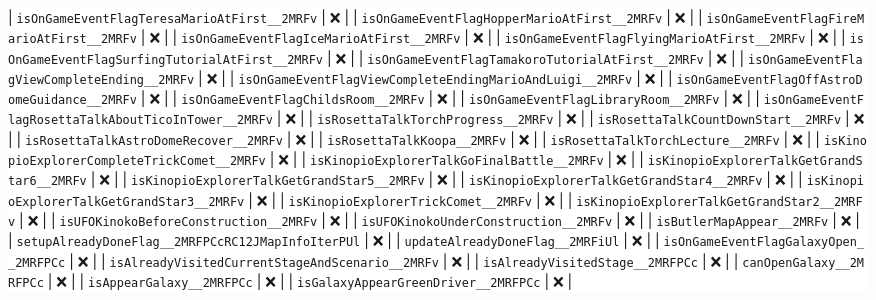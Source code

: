 | `isOnGameEventFlagTeresaMarioAtFirst__2MRFv` | :x: |
| `isOnGameEventFlagHopperMarioAtFirst__2MRFv` | :x: |
| `isOnGameEventFlagFireMarioAtFirst__2MRFv` | :x: |
| `isOnGameEventFlagIceMarioAtFirst__2MRFv` | :x: |
| `isOnGameEventFlagFlyingMarioAtFirst__2MRFv` | :x: |
| `isOnGameEventFlagSurfingTutorialAtFirst__2MRFv` | :x: |
| `isOnGameEventFlagTamakoroTutorialAtFirst__2MRFv` | :x: |
| `isOnGameEventFlagViewCompleteEnding__2MRFv` | :x: |
| `isOnGameEventFlagViewCompleteEndingMarioAndLuigi__2MRFv` | :x: |
| `isOnGameEventFlagOffAstroDomeGuidance__2MRFv` | :x: |
| `isOnGameEventFlagChildsRoom__2MRFv` | :x: |
| `isOnGameEventFlagLibraryRoom__2MRFv` | :x: |
| `isOnGameEventFlagRosettaTalkAboutTicoInTower__2MRFv` | :x: |
| `isRosettaTalkTorchProgress__2MRFv` | :x: |
| `isRosettaTalkCountDownStart__2MRFv` | :x: |
| `isRosettaTalkAstroDomeRecover__2MRFv` | :x: |
| `isRosettaTalkKoopa__2MRFv` | :x: |
| `isRosettaTalkTorchLecture__2MRFv` | :x: |
| `isKinopioExplorerCompleteTrickComet__2MRFv` | :x: |
| `isKinopioExplorerTalkGoFinalBattle__2MRFv` | :x: |
| `isKinopioExplorerTalkGetGrandStar6__2MRFv` | :x: |
| `isKinopioExplorerTalkGetGrandStar5__2MRFv` | :x: |
| `isKinopioExplorerTalkGetGrandStar4__2MRFv` | :x: |
| `isKinopioExplorerTalkGetGrandStar3__2MRFv` | :x: |
| `isKinopioExplorerTrickComet__2MRFv` | :x: |
| `isKinopioExplorerTalkGetGrandStar2__2MRFv` | :x: |
| `isUFOKinokoBeforeConstruction__2MRFv` | :x: |
| `isUFOKinokoUnderConstruction__2MRFv` | :x: |
| `isButlerMapAppear__2MRFv` | :x: |
| `setupAlreadyDoneFlag__2MRFPCcRC12JMapInfoIterPUl` | :x: |
| `updateAlreadyDoneFlag__2MRFiUl` | :x: |
| `isOnGameEventFlagGalaxyOpen__2MRFPCc` | :x: |
| `isAlreadyVisitedCurrentStageAndScenario__2MRFv` | :x: |
| `isAlreadyVisitedStage__2MRFPCc` | :x: |
| `canOpenGalaxy__2MRFPCc` | :x: |
| `isAppearGalaxy__2MRFPCc` | :x: |
| `isGalaxyAppearGreenDriver__2MRFPCc` | :x: |